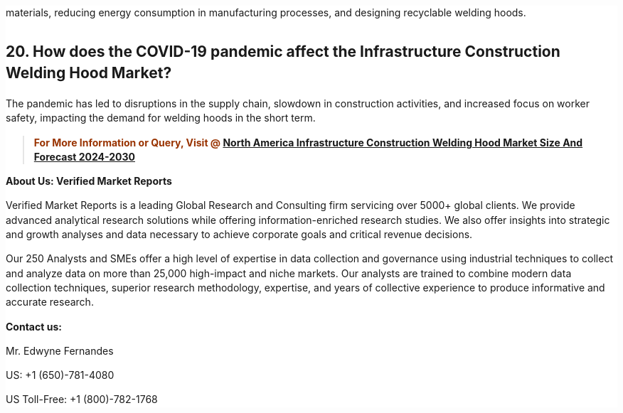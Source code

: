 materials, reducing energy consumption in manufacturing processes, and designing recyclable welding hoods.</p><h2>20. How does the COVID-19 pandemic affect the Infrastructure Construction Welding Hood Market?</div><div></h2><p>The pandemic has led to disruptions in the supply chain, slowdown in construction activities, and increased focus on worker safety, impacting the demand for welding hoods in the short term.</p></body></html></p><blockquote><p><span style="color: #993300;"><strong>For More Information or Query, Visit @ <a href="https://www.verifiedmarketreports.com/product/infrastructure-construction-welding-hood-market/">North America Infrastructure Construction Welding Hood Market Size And Forecast 2024-2030</a></strong></span></p></blockquote><p><strong>About Us: Verified Market Reports</strong></p><p>Verified Market Reports is a leading Global Research and Consulting firm servicing over 5000+ global clients. We provide advanced analytical research solutions while offering information-enriched research studies. We also offer insights into strategic and growth analyses and data necessary to achieve corporate goals and critical revenue decisions.</p><p>Our 250 Analysts and SMEs offer a high level of expertise in data collection and governance using industrial techniques to collect and analyze data on more than 25,000 high-impact and niche markets. Our analysts are trained to combine modern data collection techniques, superior research methodology, expertise, and years of collective experience to produce informative and accurate research.</p><p><strong>Contact us:</strong></p><p>Mr. Edwyne Fernandes</p><p>US: +1 (650)-781-4080</p><p>US Toll-Free: +1 (800)-782-1768</p>

